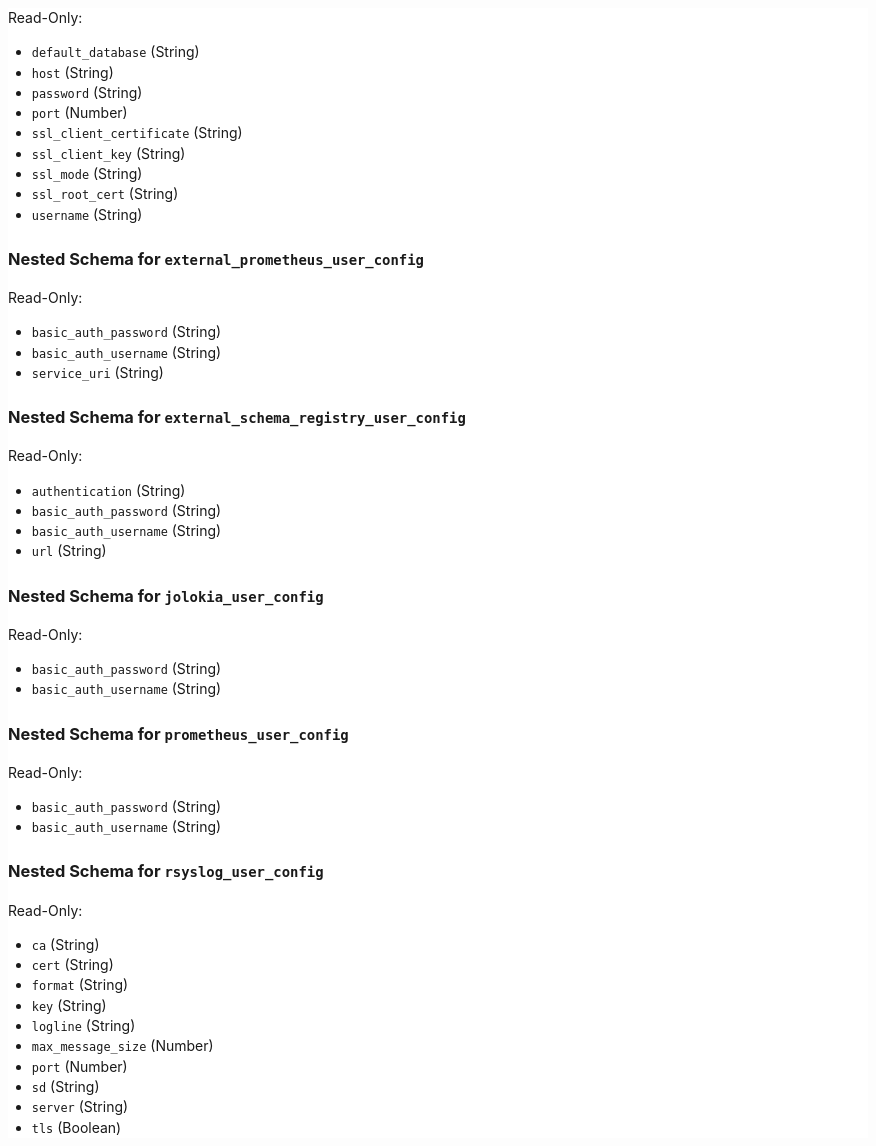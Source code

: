 Read-Only:

- `default_database` (String)
- `host` (String)
- `password` (String)
- `port` (Number)
- `ssl_client_certificate` (String)
- `ssl_client_key` (String)
- `ssl_mode` (String)
- `ssl_root_cert` (String)
- `username` (String)


<a id="nestedatt--external_prometheus_user_config"></a>
### Nested Schema for `external_prometheus_user_config`

Read-Only:

- `basic_auth_password` (String)
- `basic_auth_username` (String)
- `service_uri` (String)


<a id="nestedatt--external_schema_registry_user_config"></a>
### Nested Schema for `external_schema_registry_user_config`

Read-Only:

- `authentication` (String)
- `basic_auth_password` (String)
- `basic_auth_username` (String)
- `url` (String)


<a id="nestedatt--jolokia_user_config"></a>
### Nested Schema for `jolokia_user_config`

Read-Only:

- `basic_auth_password` (String)
- `basic_auth_username` (String)


<a id="nestedatt--prometheus_user_config"></a>
### Nested Schema for `prometheus_user_config`

Read-Only:

- `basic_auth_password` (String)
- `basic_auth_username` (String)


<a id="nestedatt--rsyslog_user_config"></a>
### Nested Schema for `rsyslog_user_config`

Read-Only:

- `ca` (String)
- `cert` (String)
- `format` (String)
- `key` (String)
- `logline` (String)
- `max_message_size` (Number)
- `port` (Number)
- `sd` (String)
- `server` (String)
- `tls` (Boolean)
